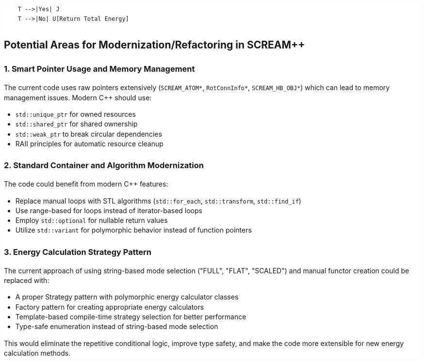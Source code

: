 ```mermaid
    T -->|Yes| J
    T -->|No| U[Return Total Energy]
```

## Potential Areas for Modernization/Refactoring in SCREAM++

### 1. Smart Pointer Usage and Memory Management

The current code uses raw pointers extensively (`SCREAM_ATOM*`, `RotConnInfo*`, `SCREAM_HB_OBJ*`) which can lead to memory management issues. Modern C++ should use:

- `std::unique_ptr` for owned resources
- `std::shared_ptr` for shared ownership
- `std::weak_ptr` to break circular dependencies
- RAII principles for automatic resource cleanup

### 2. Standard Container and Algorithm Modernization

The code could benefit from modern C++ features:

- Replace manual loops with STL algorithms (`std::for_each`, `std::transform`, `std::find_if`)
- Use range-based for loops instead of iterator-based loops
- Employ `std::optional` for nullable return values
- Utilize `std::variant` for polymorphic behavior instead of function pointers

### 3. Energy Calculation Strategy Pattern

The current approach of using string-based mode selection ("FULL", "FLAT", "SCALED") and manual functor creation could be replaced with:

- A proper Strategy pattern with polymorphic energy calculator classes
- Factory pattern for creating appropriate energy calculators
- Template-based compile-time strategy selection for better performance
- Type-safe enumeration instead of string-based mode selection

This would eliminate the repetitive conditional logic, improve type safety, and make the code more extensible for new energy calculation methods.
